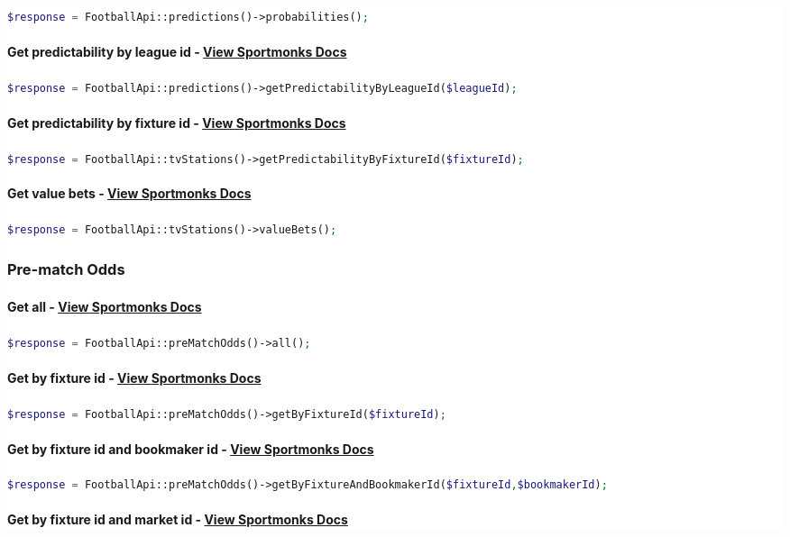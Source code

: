 ```php
$response = FootballApi::predictions()->probabilities();
```

#### Get predictability by league id - [View Sportmonks Docs](https://docs.sportmonks.com/football/endpoints-and-entities/endpoints/predictions/get-predictability-by-league-id)

```php
$response = FootballApi::predictions()->getPredictabilityByLeagueId($leagueId);
```

#### Get predictability by fixture id - [View Sportmonks Docs](https://docs.sportmonks.com/football/endpoints-and-entities/endpoints/predictions/get-probabilities-by-fixture-id)

```php
$response = FootballApi::tvStations()->getPredictabilityByFixtureId($fixtureId);
```

#### Get value bets - [View Sportmonks Docs](https://docs.sportmonks.com/football/endpoints-and-entities/endpoints/predictions/get-value-bets)

```php
$response = FootballApi::tvStations()->valueBets();
```

### Pre-match Odds 

#### Get all - [View Sportmonks Docs](https://docs.sportmonks.com/football/endpoints-and-entities/endpoints/pre-match-odds/get-all-odds)

```php
$response = FootballApi::preMatchOdds()->all();
```

#### Get by fixture id - [View Sportmonks Docs](https://docs.sportmonks.com/football/endpoints-and-entities/endpoints/pre-match-odds/get-odds-by-fixture-id)

```php
$response = FootballApi::preMatchOdds()->getByFixtureId($fixtureId);
```

#### Get by fixture id and bookmaker id - [View Sportmonks Docs](https://docs.sportmonks.com/football/endpoints-and-entities/endpoints/pre-match-odds/get-odds-by-fixture-id-and-bookmaker-id)

```php
$response = FootballApi::preMatchOdds()->getByFixtureAndBookmakerId($fixtureId,$bookmakerId);
```

#### Get by fixture id and market id - [View Sportmonks Docs](https://docs.sportmonks.com/football/endpoints-and-entities/endpoints/pre-match-odds/get-odds-by-fixture-id-and-market-id)

